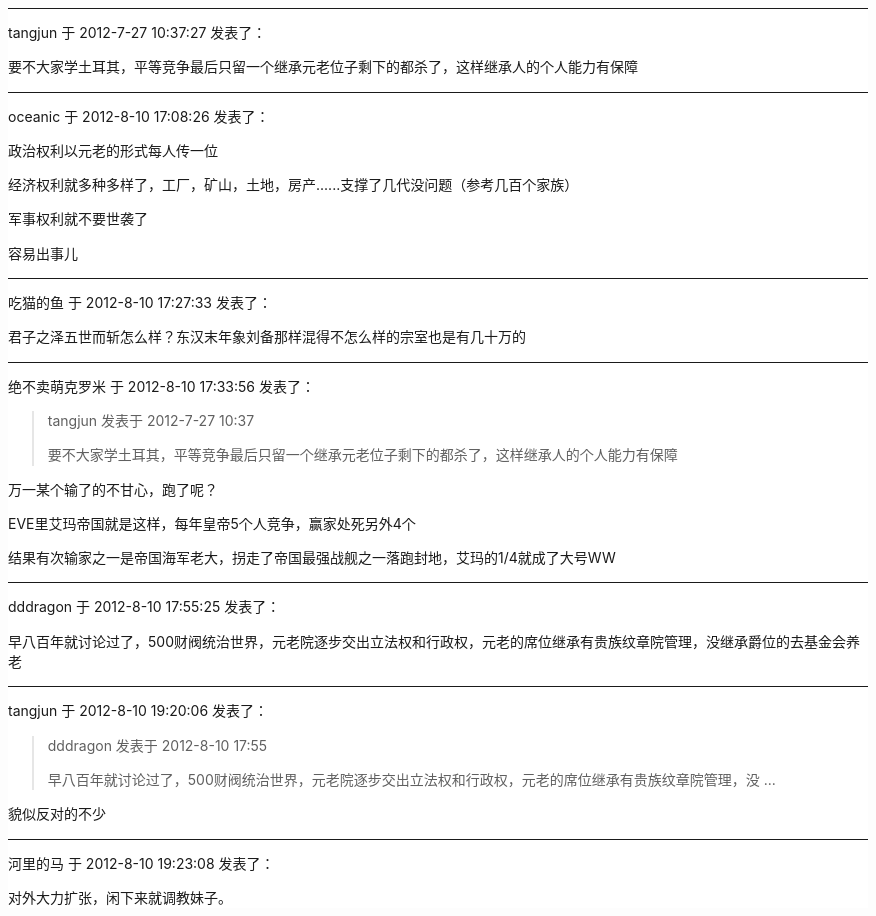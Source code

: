 ---------

tangjun 于 2012-7-27 10:37:27 发表了：

要不大家学土耳其，平等竞争最后只留一个继承元老位子剩下的都杀了，这样继承人的个人能力有保障

---------

oceanic 于 2012-8-10 17:08:26 发表了：

政治权利以元老的形式每人传一位

经济权利就多种多样了，工厂，矿山，土地，房产......支撑了几代没问题（参考几百个家族）

军事权利就不要世袭了

容易出事儿

---------

吃猫的鱼 于 2012-8-10 17:27:33 发表了：

君子之泽五世而斩怎么样？东汉末年象刘备那样混得不怎么样的宗室也是有几十万的

---------

绝不卖萌克罗米 于 2012-8-10 17:33:56 发表了：

> tangjun 发表于 2012-7-27 10:37
> 
> 要不大家学土耳其，平等竞争最后只留一个继承元老位子剩下的都杀了，这样继承人的个人能力有保障



万一某个输了的不甘心，跑了呢？

EVE里艾玛帝国就是这样，每年皇帝5个人竞争，赢家处死另外4个

结果有次输家之一是帝国海军老大，拐走了帝国最强战舰之一落跑封地，艾玛的1/4就成了大号WW

---------

dddragon 于 2012-8-10 17:55:25 发表了：

早八百年就讨论过了，500财阀统治世界，元老院逐步交出立法权和行政权，元老的席位继承有贵族纹章院管理，没继承爵位的去基金会养老

---------

tangjun 于 2012-8-10 19:20:06 发表了：

> dddragon 发表于 2012-8-10 17:55
> 
> 早八百年就讨论过了，500财阀统治世界，元老院逐步交出立法权和行政权，元老的席位继承有贵族纹章院管理，没 ...



貌似反对的不少

---------

河里的马 于 2012-8-10 19:23:08 发表了：

对外大力扩张，闲下来就调教妹子。
